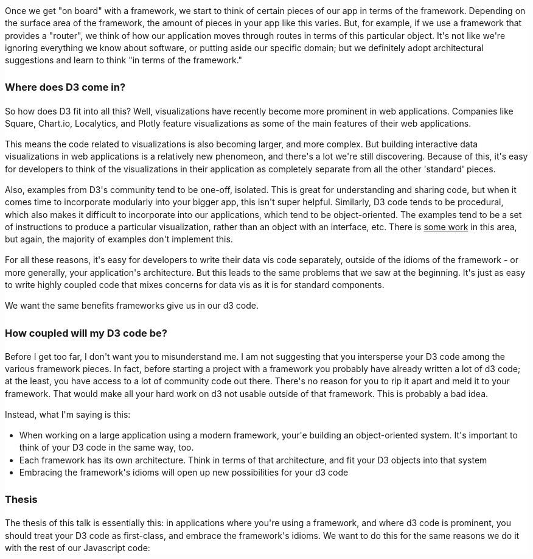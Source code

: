 Once we get "on board" with a framework, we start to think of certain pieces of our app in terms of the framework. Depending on the surface area of the framework, the amount of pieces in your app like this varies. But, for example, if we use a framework that provides a "router", we think of how our application moves through routes in terms of this particular object. It's not like we're ignoring everything we know about software, or putting aside our specific domain; but we definitely adopt architectural suggestions and learn to think "in terms of the framework."


### Where does D3 come in?

So how does D3 fit into all this? Well, visualizations have recently become more prominent in web applications. Companies like Square, Chart.io, Localytics, and Plotly feature visualizations as some of the main features of their web applications.

This means the code related to visualizations is also becoming larger, and more complex. But building interactive data visualizations in web applications is a relatively new phenomeon, and there's a lot we're still discovering. Because of this, it's easy for developers to think of the visualizations in their application as completely separate from all the other 'standard' pieces.

Also, examples from D3's community tend to be one-off, isolated. This is great for understanding and sharing code, but when it comes time to incorporate modularly into your bigger app, this isn't super helpful. Similarly, D3 code tends to be procedural, which also makes it difficult to incorporate into our applications, which tend to be object-oriented. The examples tend to be a set of instructions to produce a particular visualization, rather than an object with an interface, etc. There is [some work](/chart) in this area, but again, the majority of examples don't implement this.

For all these reasons, it's easy for developers to write their data vis code separately, outside of the idioms of the framework - or more generally, your application's architecture. But this leads to the same problems that we saw at the beginning. It's just as easy to write highly coupled code that mixes concerns for data vis as it is for standard components.

We want the same benefits frameworks give us in our d3 code.


### How coupled will my D3 code be?

Before I get too far, I don't want you to misunderstand me. I am not suggesting that you intersperse your D3 code among the various framework pieces. In fact, before starting a project with a framework you probably have already written a lot of d3 code; at the least, you have access to a lot of community code out there. There's no reason for you to rip it apart and meld it to your framework. That would make all your hard work on d3 not usable outside of that framework. This is probably a bad idea.

Instead, what I'm saying is this:

 - When working on a large application using a modern framework, your'e building an object-oriented system. It's important to think of your D3 code in the same way, too.
 - Each framework has its own architecture. Think in terms of that architecture, and fit your D3 objects into that system
 - Embracing the framework's idioms will open up new possibilities for your d3 code


### Thesis

The thesis of this talk is essentially this: in applications where you're using a framework, and where d3 code is prominent, you should treat your D3 code as first-class, and embrace the framework's idioms. We want to do this for the same reasons we do it with the rest of our Javascript code:
